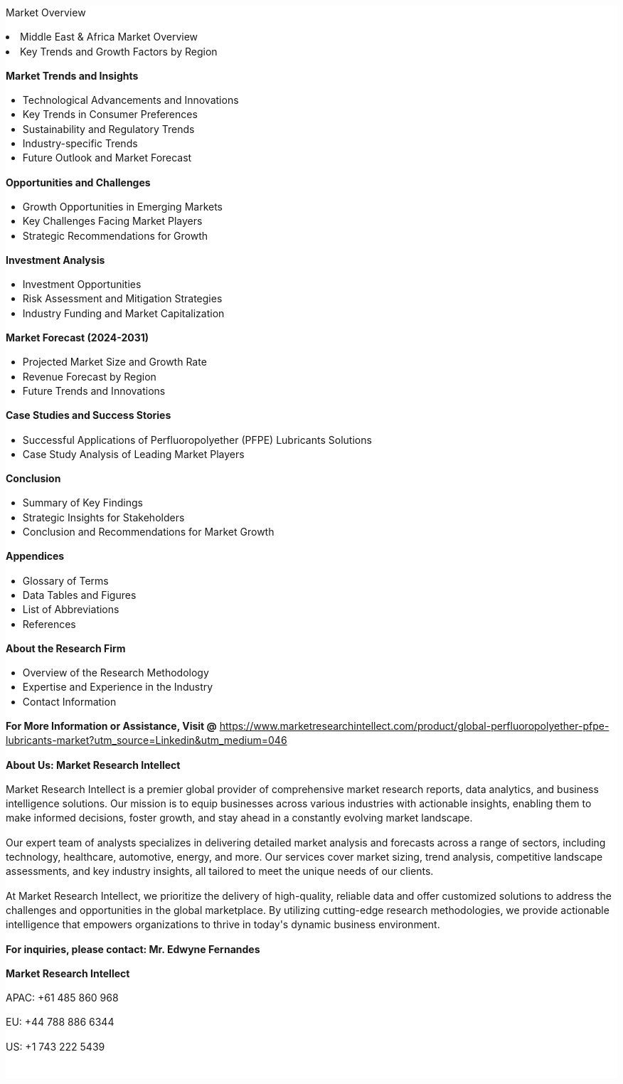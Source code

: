 Market Overview</li><li>Middle East &amp; Africa Market Overview</li><li>Key Trends and Growth Factors by Region</li></ul><p><strong>Market Trends and Insights</strong></p><ul><li>Technological Advancements and Innovations</li><li>Key Trends in Consumer Preferences</li><li>Sustainability and Regulatory Trends</li><li>Industry-specific Trends</li><li>Future Outlook and Market Forecast</li></ul><p><strong>Opportunities and Challenges</strong></p><ul><li>Growth Opportunities in Emerging Markets</li><li>Key Challenges Facing Market Players</li><li>Strategic Recommendations for Growth</li></ul><p><strong>Investment Analysis</strong></p><ul><li>Investment Opportunities</li><li>Risk Assessment and Mitigation Strategies</li><li>Industry Funding and Market Capitalization</li></ul><p><strong>Market Forecast (2024-2031)</strong></p><ul><li>Projected Market Size and Growth Rate</li><li>Revenue Forecast by Region</li><li>Future Trends and Innovations</li></ul><p><strong>Case Studies and Success Stories</strong></p><ul><li>Successful Applications of Perfluoropolyether (PFPE) Lubricants Solutions</li><li>Case Study Analysis of Leading Market Players</li></ul><p><strong>Conclusion</strong></p><ul><li>Summary of Key Findings</li><li>Strategic Insights for Stakeholders</li><li>Conclusion and Recommendations for Market Growth</li></ul><p><strong>Appendices</strong></p><ul><li>Glossary of Terms</li><li>Data Tables and Figures</li><li>List of Abbreviations</li><li>References</li></ul><p><strong>About the Research Firm</strong></p><ul><li>Overview of the Research Methodology</li><li>Expertise and Experience in the Industry</li><li>Contact Information</li></ul></div><div class="article-main__content" data-test-id="publishing-text-block"><p><span class="font-[700]"><strong>For More Information or Assistance, Visit @</strong>&nbsp;<a href="https://www.marketresearchintellect.com/product/global-perfluoropolyether-pfpe-lubricants-market?utm_source=Linkedin&utm_medium=046">https://www.marketresearchintellect.com/product/global-perfluoropolyether-pfpe-lubricants-market?utm_source=Linkedin&utm_medium=046</a></span></p><p><strong>About Us: Market Research Intellect</strong></p><p>Market Research Intellect is a premier global provider of comprehensive market research reports, data analytics, and business intelligence solutions. Our mission is to equip businesses across various industries with actionable insights, enabling them to make informed decisions, foster growth, and stay ahead in a constantly evolving market landscape.</p><p>Our expert team of analysts specializes in delivering detailed market analysis and forecasts across a range of sectors, including technology, healthcare, automotive, energy, and more. Our services cover market sizing, trend analysis, competitive landscape assessments, and key industry insights, all tailored to meet the unique needs of our clients.</p><p>At Market Research Intellect, we prioritize the delivery of high-quality, reliable data and offer customized solutions to address the challenges and opportunities in the global marketplace. By utilizing cutting-edge research methodologies, we provide actionable intelligence that empowers organizations to thrive in today's dynamic business environment.</p><p><strong>For inquiries, please contact: Mr. Edwyne Fernandes</strong></p><p><strong>Market Research Intellect</strong></p><p>APAC: +61 485 860 968</p><p>EU: +44 788 886 6344</p><p>US: +1 743 222 5439</p></div><div class="article-main__content" data-test-id="publishing-text-block">&nbsp;</div>
